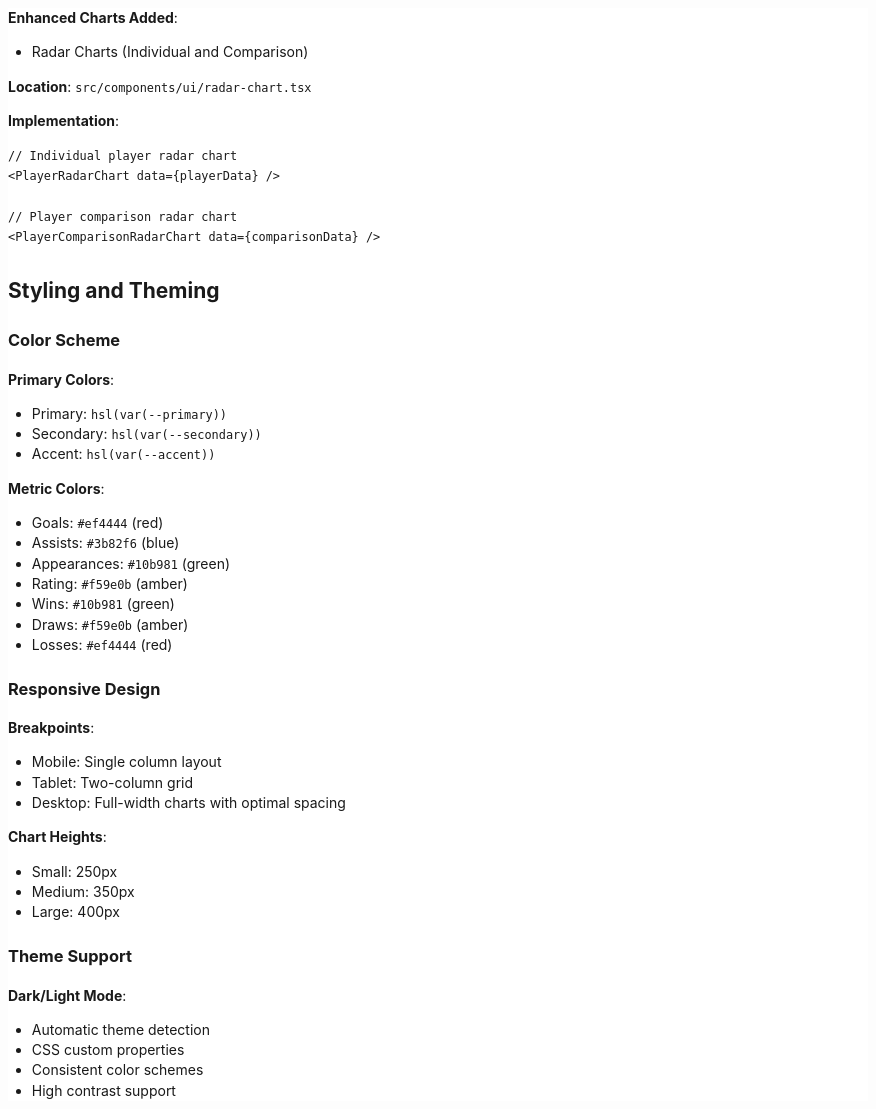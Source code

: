 **Enhanced Charts Added**:

- Radar Charts (Individual and Comparison)

**Location**: `src/components/ui/radar-chart.tsx`

**Implementation**:

```tsx
// Individual player radar chart
<PlayerRadarChart data={playerData} />

// Player comparison radar chart
<PlayerComparisonRadarChart data={comparisonData} />
```

## Styling and Theming

### Color Scheme

**Primary Colors**:

- Primary: `hsl(var(--primary))`
- Secondary: `hsl(var(--secondary))`
- Accent: `hsl(var(--accent))`

**Metric Colors**:

- Goals: `#ef4444` (red)
- Assists: `#3b82f6` (blue)
- Appearances: `#10b981` (green)
- Rating: `#f59e0b` (amber)
- Wins: `#10b981` (green)
- Draws: `#f59e0b` (amber)
- Losses: `#ef4444` (red)

### Responsive Design

**Breakpoints**:

- Mobile: Single column layout
- Tablet: Two-column grid
- Desktop: Full-width charts with optimal spacing

**Chart Heights**:

- Small: 250px
- Medium: 350px
- Large: 400px

### Theme Support

**Dark/Light Mode**:

- Automatic theme detection
- CSS custom properties
- Consistent color schemes
- High contrast support
